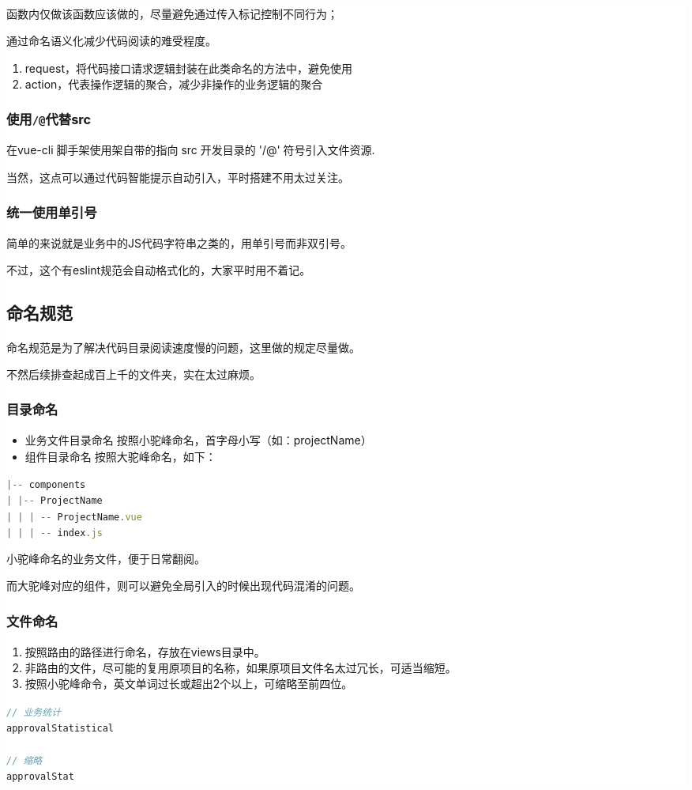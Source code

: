 函数内仅做该函数应该做的，尽量避免通过传入标记控制不同行为；

通过命名语义化减少代码阅读的难受程度。

1. request，将代码接口请求逻辑封装在此类命名的方法中，避免使用
2. action，代表操作逻辑的聚合，减少非操作的业务逻辑的聚合

### 使用`/@`代替src

在vue-cli 脚手架使用架自带的指向 src 开发目录的 '/@' 符号引入文件资源.

当然，这点可以通过代码智能提示自动引入，平时搭建不用太过关注。

### 统一使用单引号

简单的来说就是业务中的JS代码字符串之类的，用单引号而非双引号。

不过，这个有eslint规范会自动格式化的，大家平时用不着记。



## 命名规范

命名规范是为了解决代码目录阅读速度慢的问题，这里做的规定尽量做。

不然后续排查起成百上千的文件夹，实在太过麻烦。

### 目录命名

- 业务文件目录命名 按照小驼峰命名，首字母小写（如：projectName）
- 组件目录命名 按照大驼峰命名，如下：

```js
|-- components
| |-- ProjectName
| | | -- ProjectName.vue
| | | -- index.js
```

小驼峰命名的业务文件，便于日常翻阅。

而大驼峰对应的组件，则可以避免全局引入的时候出现代码混淆的问题。



### 文件命名

1. 按照路由的路径进行命名，存放在views目录中。
2. 非路由的文件，尽可能的复用原项目的名称，如果原项目文件名太过冗长，可适当缩短。
3. 按照小驼峰命令，英文单词过长或超出2个以上，可缩略至前四位。

```js
// 业务统计 
approvalStatistical 

// 缩略 
approvalStat
```
